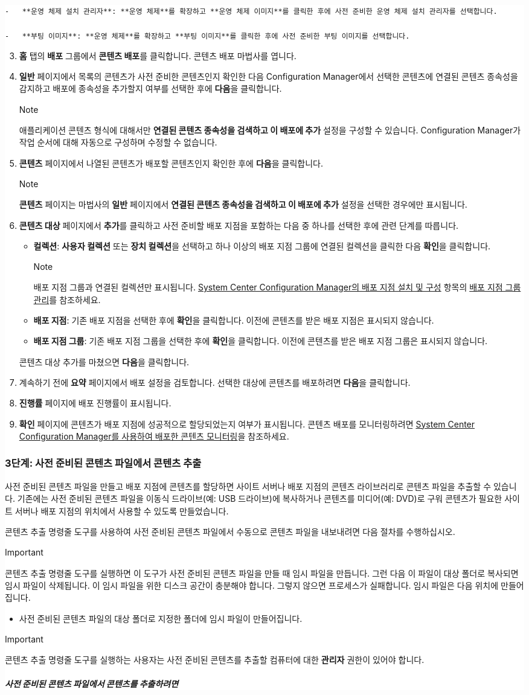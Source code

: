     -   **운영 체제 설치 관리자**: **운영 체제**를 확장하고 **운영 체제 이미지**를 클릭한 후에 사전 준비한 운영 체제 설치 관리자를 선택합니다.  

    -   **부팅 이미지**: **운영 체제**를 확장하고 **부팅 이미지**를 클릭한 후에 사전 준비한 부팅 이미지를 선택합니다.  

3.  **홈** 탭의 **배포** 그룹에서 **콘텐츠 배포**를 클릭합니다. 콘텐츠 배포 마법사를 엽니다.  

4.  **일반** 페이지에서 목록의 콘텐츠가 사전 준비한 콘텐츠인지 확인한 다음 Configuration Manager에서 선택한 콘텐츠에 연결된 콘텐츠 종속성을 감지하고 배포에 종속성을 추가할지 여부를 선택한 후에 **다음**을 클릭합니다.  

    > [!NOTE]  
    >  애플리케이션 콘텐츠 형식에 대해서만 **연결된 콘텐츠 종속성을 검색하고 이 배포에 추가** 설정을 구성할 수 있습니다. Configuration Manager가 작업 순서에 대해 자동으로 구성하며 수정할 수 없습니다.  

5.  **콘텐츠** 페이지에서 나열된 콘텐츠가 배포할 콘텐츠인지 확인한 후에 **다음**을 클릭합니다.  

    > [!NOTE]  
    >  **콘텐츠** 페이지는 마법사의 **일반** 페이지에서 **연결된 콘텐츠 종속성을 검색하고 이 배포에 추가** 설정을 선택한 경우에만 표시됩니다.  

6.  **콘텐츠 대상** 페이지에서 **추가**를 클릭하고 사전 준비할 배포 지점을 포함하는 다음 중 하나를 선택한 후에 관련 단계를 따릅니다.  

    -   **컬렉션**: **사용자 컬렉션** 또는 **장치 컬렉션**을 선택하고 하나 이상의 배포 지점 그룹에 연결된 컬렉션을 클릭한 다음 **확인**을 클릭합니다.  

        > [!NOTE]  
        >  배포 지점 그룹과 연결된 컬렉션만 표시됩니다.  [System Center Configuration Manager의 배포 지점 설치 및 구성](../../../../core/servers/deploy/configure/install-and-configure-distribution-points.md) 항목의 [배포 지점 그룹 관리](../../../../core/servers/deploy/configure/install-and-configure-distribution-points.md#bkmk_manage)를 참조하세요.  

    -   **배포 지점**: 기존 배포 지점을 선택한 후에 **확인**을 클릭합니다. 이전에 콘텐츠를 받은 배포 지점은 표시되지 않습니다.  

    -   **배포 지점 그룹**: 기존 배포 지점 그룹을 선택한 후에 **확인**을 클릭합니다. 이전에 콘텐츠를 받은 배포 지점 그룹은 표시되지 않습니다.  

    콘텐츠 대상 추가를 마쳤으면 **다음**을 클릭합니다.  

7.  계속하기 전에 **요약** 페이지에서 배포 설정을 검토합니다. 선택한 대상에 콘텐츠를 배포하려면 **다음**을 클릭합니다.  

8.  **진행률** 페이지에 배포 진행률이 표시됩니다.  

9. **확인** 페이지에 콘텐츠가 배포 지점에 성공적으로 할당되었는지 여부가 표시됩니다. 콘텐츠 배포를 모니터링하려면 [System Center Configuration Manager를 사용하여 배포한 콘텐츠 모니터링](../../../../core/servers/deploy/configure/monitor-content-you-have-distributed.md)을 참조하세요.  

###  <a name="BKMK_ExportContentFromPrestagedContentFile"></a> 3단계: 사전 준비된 콘텐츠 파일에서 콘텐츠 추출  
 사전 준비된 콘텐츠 파일을 만들고 배포 지점에 콘텐츠를 할당하면 사이트 서버나 배포 지점의 콘텐츠 라이브러리로 콘텐츠 파일을 추출할 수 있습니다. 기존에는 사전 준비된 콘텐츠 파일을 이동식 드라이브(예: USB 드라이브)에 복사하거나 콘텐츠를 미디어(예: DVD)로 구워 콘텐츠가 필요한 사이트 서버나 배포 지점의 위치에서 사용할 수 있도록 만들었습니다.  

 콘텐츠 추출 명령줄 도구를 사용하여 사전 준비된 콘텐츠 파일에서 수동으로 콘텐츠 파일을 내보내려면 다음 절차를 수행하십시오.  

> [!IMPORTANT]  
>  콘텐츠 추출 명령줄 도구를 실행하면 이 도구가 사전 준비된 콘텐츠 파일을 만들 때 임시 파일을 만듭니다. 그런 다음 이 파일이 대상 폴더로 복사되면 임시 파일이 삭제됩니다. 이 임시 파일을 위한 디스크 공간이 충분해야 합니다. 그렇지 않으면 프로세스가 실패합니다. 임시 파일은 다음 위치에 만들어집니다.  
>   
>  -   사전 준비된 콘텐츠 파일의 대상 폴더로 지정한 폴더에 임시 파일이 만들어집니다.  

> [!IMPORTANT]  
>  콘텐츠 추출 명령줄 도구를 실행하는 사용자는 사전 준비된 콘텐츠를 추출할 컴퓨터에 대한 **관리자** 권한이 있어야 합니다.  

##### <a name="to-extract-the-content-files-from-the-prestaged-content-file"></a>사전 준비된 콘텐츠 파일에서 콘텐츠를 추출하려면  
